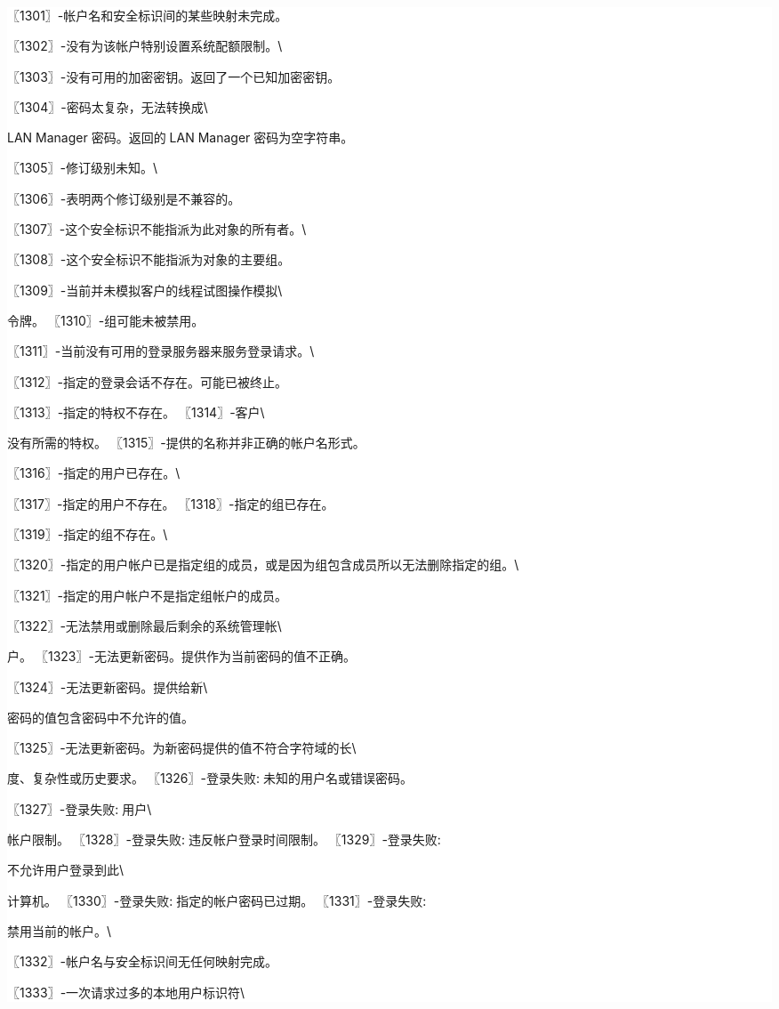 〖1301〗-帐户名和安全标识间的某些映射未完成。

〖1302〗-没有为该帐户特别设置系统配额限制。\

〖1303〗-没有可用的加密密钥。返回了一个已知加密密钥。

〖1304〗-密码太复杂，无法转换成\

LAN Manager 密码。返回的 LAN Manager 密码为空字符串。

〖1305〗-修订级别未知。\

〖1306〗-表明两个修订级别是不兼容的。

〖1307〗-这个安全标识不能指派为此对象的所有者。\

〖1308〗-这个安全标识不能指派为对象的主要组。

〖1309〗-当前并未模拟客户的线程试图操作模拟\

令牌。 〖1310〗-组可能未被禁用。

〖1311〗-当前没有可用的登录服务器来服务登录请求。\

〖1312〗-指定的登录会话不存在。可能已被终止。

〖1313〗-指定的特权不存在。 〖1314〗-客户\

没有所需的特权。 〖1315〗-提供的名称并非正确的帐户名形式。

〖1316〗-指定的用户已存在。\

〖1317〗-指定的用户不存在。 〖1318〗-指定的组已存在。

〖1319〗-指定的组不存在。\

〖1320〗-指定的用户帐户已是指定组的成员，或是因为组包含成员所以无法删除指定的组。\

〖1321〗-指定的用户帐户不是指定组帐户的成员。

〖1322〗-无法禁用或删除最后剩余的系统管理帐\

户。 〖1323〗-无法更新密码。提供作为当前密码的值不正确。

〖1324〗-无法更新密码。提供给新\

密码的值包含密码中不允许的值。

〖1325〗-无法更新密码。为新密码提供的值不符合字符域的长\

度、复杂性或历史要求。 〖1326〗-登录失败: 未知的用户名或错误密码。

〖1327〗-登录失败: 用户\

帐户限制。 〖1328〗-登录失败: 违反帐户登录时间限制。 〖1329〗-登录失败:

不允许用户登录到此\

计算机。 〖1330〗-登录失败: 指定的帐户密码已过期。 〖1331〗-登录失败:

禁用当前的帐户。\

〖1332〗-帐户名与安全标识间无任何映射完成。

〖1333〗-一次请求过多的本地用户标识符\
